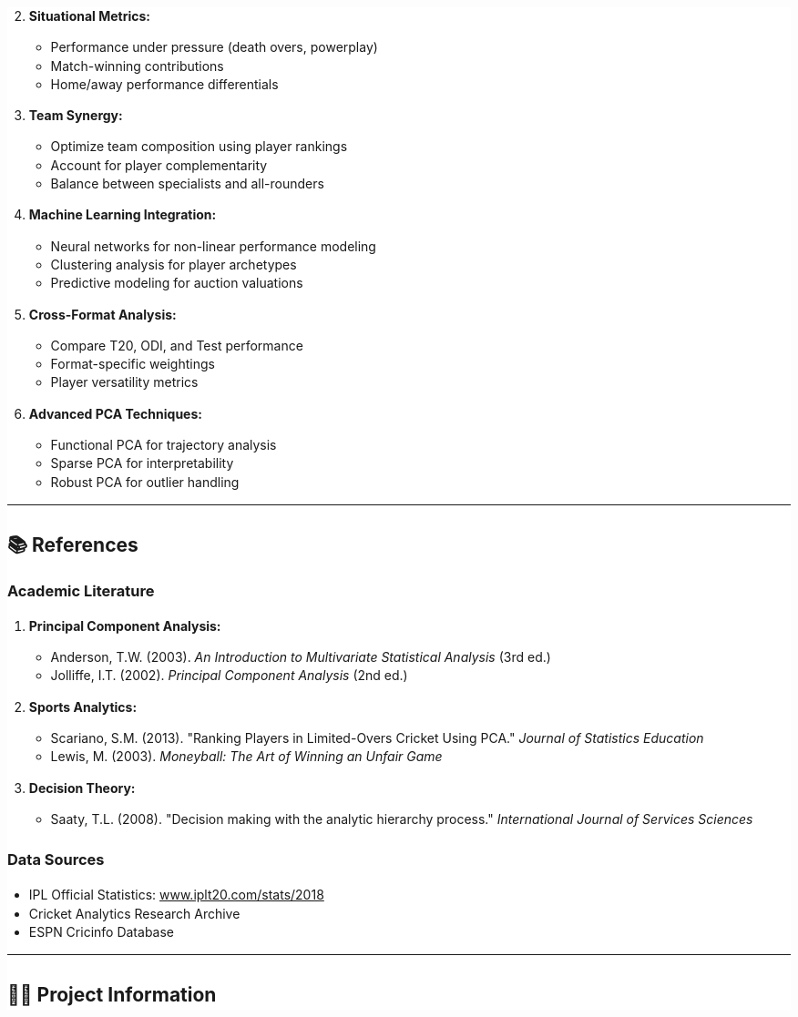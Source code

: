 2. **Situational Metrics:**
   - Performance under pressure (death overs, powerplay)
   - Match-winning contributions
   - Home/away performance differentials

3. **Team Synergy:**
   - Optimize team composition using player rankings
   - Account for player complementarity
   - Balance between specialists and all-rounders

4. **Machine Learning Integration:**
   - Neural networks for non-linear performance modeling
   - Clustering analysis for player archetypes
   - Predictive modeling for auction valuations

5. **Cross-Format Analysis:**
   - Compare T20, ODI, and Test performance
   - Format-specific weightings
   - Player versatility metrics

6. **Advanced PCA Techniques:**
   - Functional PCA for trajectory analysis
   - Sparse PCA for interpretability
   - Robust PCA for outlier handling

---

## 📚 References

### Academic Literature

1. **Principal Component Analysis:**
   - Anderson, T.W. (2003). *An Introduction to Multivariate Statistical Analysis* (3rd ed.)
   - Jolliffe, I.T. (2002). *Principal Component Analysis* (2nd ed.)

2. **Sports Analytics:**
   - Scariano, S.M. (2013). "Ranking Players in Limited-Overs Cricket Using PCA." *Journal of Statistics Education*
   - Lewis, M. (2003). *Moneyball: The Art of Winning an Unfair Game*

3. **Decision Theory:**
   - Saaty, T.L. (2008). "Decision making with the analytic hierarchy process." *International Journal of Services Sciences*

### Data Sources

- IPL Official Statistics: www.iplt20.com/stats/2018
- Cricket Analytics Research Archive
- ESPN Cricinfo Database

---

## 👨‍🎓 Project Information
